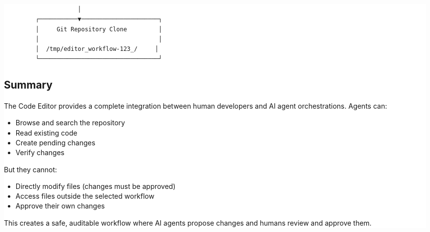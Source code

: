 ```
                     │
         ┌───────────▼──────────────────────┐
         │     Git Repository Clone         │
         │                                  │
         │  /tmp/editor_workflow-123_/     │
         └──────────────────────────────────┘
```

## Summary

The Code Editor provides a complete integration between human developers and AI agent orchestrations. Agents can:
- Browse and search the repository
- Read existing code
- Create pending changes
- Verify changes

But they cannot:
- Directly modify files (changes must be approved)
- Access files outside the selected workflow
- Approve their own changes

This creates a safe, auditable workflow where AI agents propose changes and humans review and approve them.

